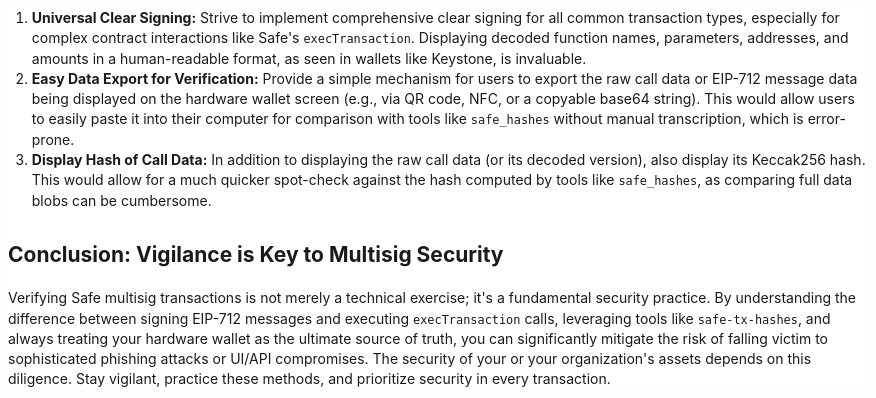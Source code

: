 1.  **Universal Clear Signing:** Strive to implement comprehensive clear signing for all common transaction types, especially for complex contract interactions like Safe's `execTransaction`. Displaying decoded function names, parameters, addresses, and amounts in a human-readable format, as seen in wallets like Keystone, is invaluable.
2.  **Easy Data Export for Verification:** Provide a simple mechanism for users to export the raw call data or EIP-712 message data being displayed on the hardware wallet screen (e.g., via QR code, NFC, or a copyable base64 string). This would allow users to easily paste it into their computer for comparison with tools like `safe_hashes` without manual transcription, which is error-prone.
3.  **Display Hash of Call Data:** In addition to displaying the raw call data (or its decoded version), also display its Keccak256 hash. This would allow for a much quicker spot-check against the hash computed by tools like `safe_hashes`, as comparing full data blobs can be cumbersome.

## Conclusion: Vigilance is Key to Multisig Security

Verifying Safe multisig transactions is not merely a technical exercise; it's a fundamental security practice. By understanding the difference between signing EIP-712 messages and executing `execTransaction` calls, leveraging tools like `safe-tx-hashes`, and always treating your hardware wallet as the ultimate source of truth, you can significantly mitigate the risk of falling victim to sophisticated phishing attacks or UI/API compromises. The security of your or your organization's assets depends on this diligence. Stay vigilant, practice these methods, and prioritize security in every transaction.